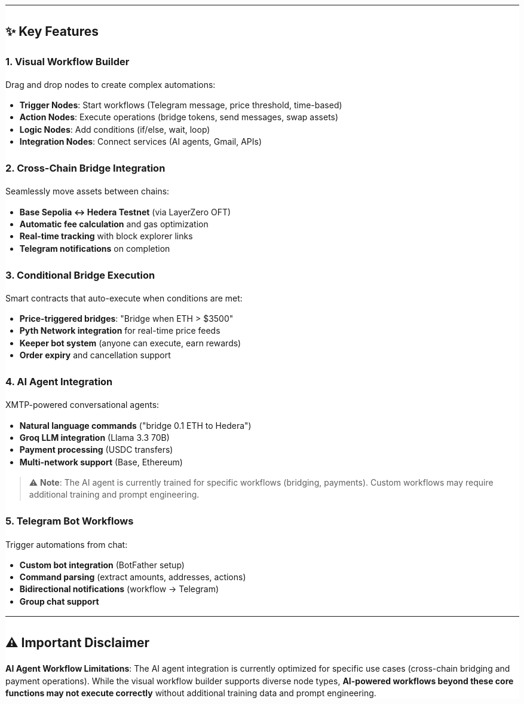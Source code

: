 
---

## ✨ Key Features

### 1. **Visual Workflow Builder**
Drag and drop nodes to create complex automations:
- **Trigger Nodes**: Start workflows (Telegram message, price threshold, time-based)
- **Action Nodes**: Execute operations (bridge tokens, send messages, swap assets)
- **Logic Nodes**: Add conditions (if/else, wait, loop)
- **Integration Nodes**: Connect services (AI agents, Gmail, APIs)

### 2. **Cross-Chain Bridge Integration**
Seamlessly move assets between chains:
- **Base Sepolia ↔ Hedera Testnet** (via LayerZero OFT)
- **Automatic fee calculation** and gas optimization
- **Real-time tracking** with block explorer links
- **Telegram notifications** on completion

### 3. **Conditional Bridge Execution**
Smart contracts that auto-execute when conditions are met:
- **Price-triggered bridges**: "Bridge when ETH > $3500"
- **Pyth Network integration** for real-time price feeds
- **Keeper bot system** (anyone can execute, earn rewards)
- **Order expiry** and cancellation support

### 4. **AI Agent Integration**
XMTP-powered conversational agents:
- **Natural language commands** ("bridge 0.1 ETH to Hedera")
- **Groq LLM integration** (Llama 3.3 70B)
- **Payment processing** (USDC transfers)
- **Multi-network support** (Base, Ethereum)

> ⚠️ **Note**: The AI agent is currently trained for specific workflows (bridging, payments). Custom workflows may require additional training and prompt engineering.

### 5. **Telegram Bot Workflows**
Trigger automations from chat:
- **Custom bot integration** (BotFather setup)
- **Command parsing** (extract amounts, addresses, actions)
- **Bidirectional notifications** (workflow → Telegram)
- **Group chat support**

---

## ⚠️ Important Disclaimer

**AI Agent Workflow Limitations**: The AI agent integration is currently optimized for specific use cases (cross-chain bridging and payment operations). While the visual workflow builder supports diverse node types, **AI-powered workflows beyond these core functions may not execute correctly** without additional training data and prompt engineering.
